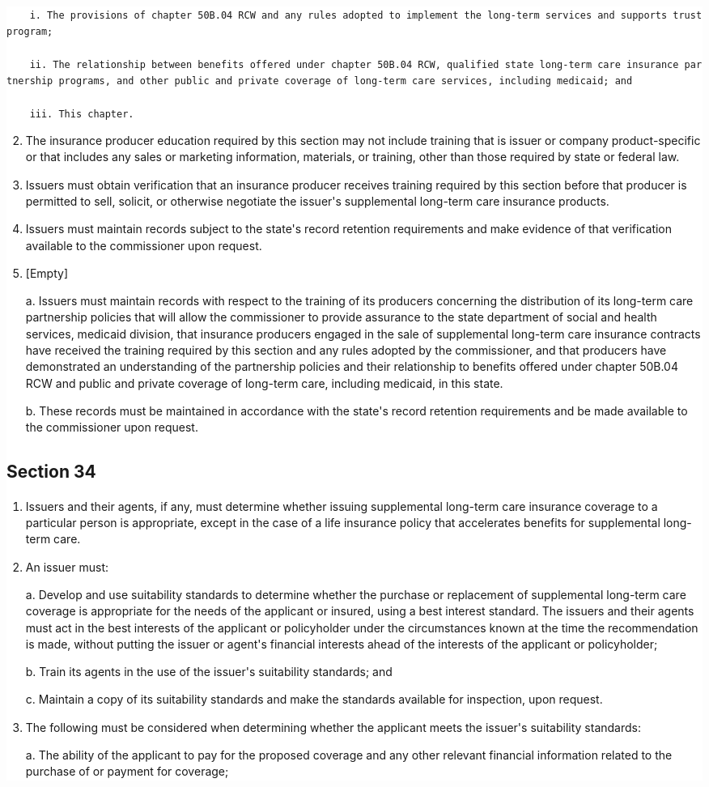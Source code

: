         i. The provisions of chapter 50B.04 RCW and any rules adopted to implement the long-term services and supports trust program;

        ii. The relationship between benefits offered under chapter 50B.04 RCW, qualified state long-term care insurance partnership programs, and other public and private coverage of long-term care services, including medicaid; and

        iii. This chapter.

2. The insurance producer education required by this section may not include training that is issuer or company product-specific or that includes any sales or marketing information, materials, or training, other than those required by state or federal law.

3. Issuers must obtain verification that an insurance producer receives training required by this section before that producer is permitted to sell, solicit, or otherwise negotiate the issuer's supplemental long-term care insurance products.

4. Issuers must maintain records subject to the state's record retention requirements and make evidence of that verification available to the commissioner upon request.

5. [Empty]

    a. Issuers must maintain records with respect to the training of its producers concerning the distribution of its long-term care partnership policies that will allow the commissioner to provide assurance to the state department of social and health services, medicaid division, that insurance producers engaged in the sale of supplemental long-term care insurance contracts have received the training required by this section and any rules adopted by the commissioner, and that producers have demonstrated an understanding of the partnership policies and their relationship to benefits offered under chapter 50B.04 RCW and public and private coverage of long-term care, including medicaid, in this state.

    b. These records must be maintained in accordance with the state's record retention requirements and be made available to the commissioner upon request.

## Section 34
1. Issuers and their agents, if any, must determine whether issuing supplemental long-term care insurance coverage to a particular person is appropriate, except in the case of a life insurance policy that accelerates benefits for supplemental long-term care.

2. An issuer must:

    a. Develop and use suitability standards to determine whether the purchase or replacement of supplemental long-term care coverage is appropriate for the needs of the applicant or insured, using a best interest standard. The issuers and their agents must act in the best interests of the applicant or policyholder under the circumstances known at the time the recommendation is made, without putting the issuer or agent's financial interests ahead of the interests of the applicant or policyholder;

    b. Train its agents in the use of the issuer's suitability standards; and

    c. Maintain a copy of its suitability standards and make the standards available for inspection, upon request.

3. The following must be considered when determining whether the applicant meets the issuer's suitability standards:

    a. The ability of the applicant to pay for the proposed coverage and any other relevant financial information related to the purchase of or payment for coverage;
